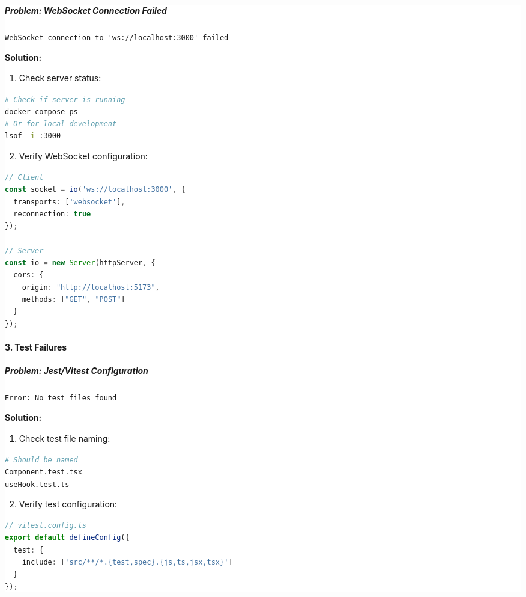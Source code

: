##### Problem: WebSocket Connection Failed
```
WebSocket connection to 'ws://localhost:3000' failed
```

**Solution:**
1. Check server status:
```bash
# Check if server is running
docker-compose ps
# Or for local development
lsof -i :3000
```

2. Verify WebSocket configuration:
```typescript
// Client
const socket = io('ws://localhost:3000', {
  transports: ['websocket'],
  reconnection: true
});

// Server
const io = new Server(httpServer, {
  cors: {
    origin: "http://localhost:5173",
    methods: ["GET", "POST"]
  }
});
```

#### 3. Test Failures

##### Problem: Jest/Vitest Configuration
```
Error: No test files found
```

**Solution:**
1. Check test file naming:
```bash
# Should be named
Component.test.tsx
useHook.test.ts
```

2. Verify test configuration:
```typescript
// vitest.config.ts
export default defineConfig({
  test: {
    include: ['src/**/*.{test,spec}.{js,ts,jsx,tsx}']
  }
});
```
